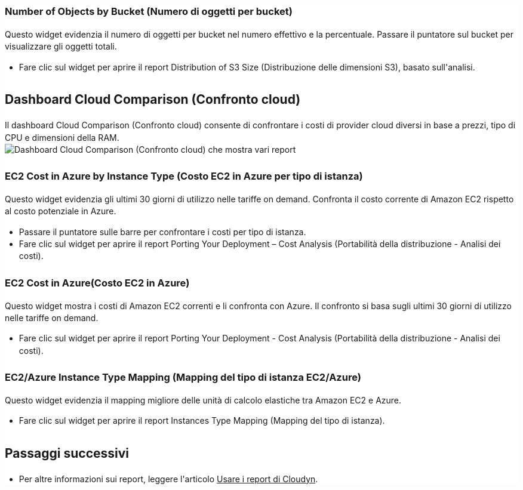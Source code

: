 ### <a name="number-of-objects-by-bucket"></a>Number of Objects by Bucket (Numero di oggetti per bucket)
Questo widget evidenzia il numero di oggetti per bucket nel numero effettivo e la percentuale. Passare il puntatore sul bucket per visualizzare gli oggetti totali.
- Fare clic sul widget per aprire il report Distribution of S3 Size (Distribuzione delle dimensioni S3), basato sull'analisi.

## <a name="cloud-comparison-dashboard"></a>Dashboard Cloud Comparison (Confronto cloud)
Il dashboard Cloud Comparison (Confronto cloud) consente di confrontare i costi di provider cloud diversi in base a prezzi, tipo di CPU e dimensioni della RAM.  
![Dashboard Cloud Comparison (Confronto cloud) che mostra vari report](./media/dashboards/cloud-comparison-dashboard.png)

### <a name="ec2-cost-in-azure-by-instance-type"></a>EC2 Cost in Azure by Instance Type (Costo EC2 in Azure per tipo di istanza)
Questo widget evidenzia gli ultimi 30 giorni di utilizzo nelle tariffe on demand. Confronta il costo corrente di Amazon EC2 rispetto al costo potenziale in Azure.
- Passare il puntatore sulle barre per confrontare i costi per tipo di istanza.
- Fare clic sul widget per aprire il report Porting Your Deployment – Cost Analysis (Portabilità della distribuzione - Analisi dei costi).

### <a name="ec2-cost-in-azure"></a>EC2 Cost in Azure(Costo EC2 in Azure)
Questo widget mostra i costi di Amazon EC2 correnti e li confronta con Azure. Il confronto si basa sugli ultimi 30 giorni di utilizzo nelle tariffe on demand.
- Fare clic sul widget per aprire il report Porting Your Deployment - Cost Analysis (Portabilità della distribuzione - Analisi dei costi).

### <a name="ec2azure-instance-type-mapping"></a>EC2/Azure Instance Type Mapping (Mapping del tipo di istanza EC2/Azure)
Questo widget evidenzia il mapping migliore delle unità di calcolo elastiche tra Amazon EC2 e Azure.
- Fare clic sul widget per aprire il report Instances Type Mapping (Mapping del tipo di istanza).

## <a name="next-steps"></a>Passaggi successivi
- Per altre informazioni sui report, leggere l'articolo [Usare i report di Cloudyn](use-reports.md).
